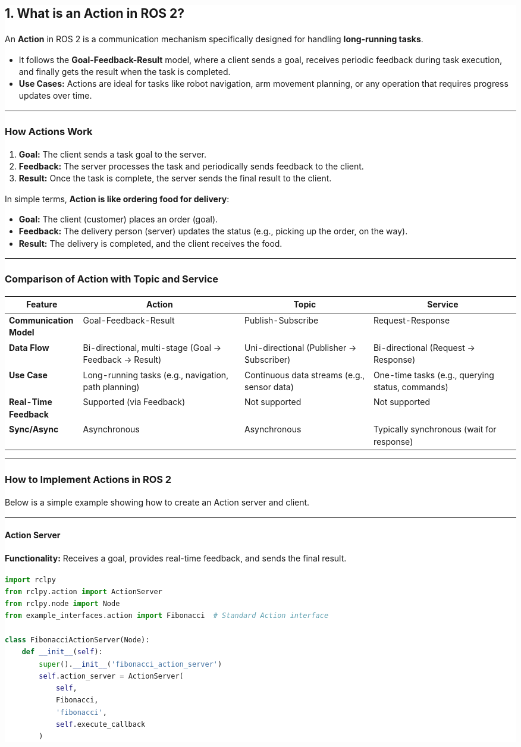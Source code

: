 ## 1. **What is an Action in ROS 2?**

An **Action** in ROS 2 is a communication mechanism specifically designed for handling **long-running tasks**.

- It follows the **Goal-Feedback-Result** model, where a client sends a goal, receives periodic feedback during task execution, and finally gets the result when the task is completed.
- **Use Cases:** Actions are ideal for tasks like robot navigation, arm movement planning, or any operation that requires progress updates over time.

------

### **How Actions Work**

1. **Goal:** The client sends a task goal to the server.
2. **Feedback:** The server processes the task and periodically sends feedback to the client.
3. **Result:** Once the task is complete, the server sends the final result to the client.

In simple terms, **Action is like ordering food for delivery**:

- **Goal:** The client (customer) places an order (goal).
- **Feedback:** The delivery person (server) updates the status (e.g., picking up the order, on the way).
- **Result:** The delivery is completed, and the client receives the food.

------

### **Comparison of Action with Topic and Service**

| Feature                 | **Action**                                               | **Topic**                                   | **Service**                                      |
| ----------------------- | -------------------------------------------------------- | ------------------------------------------- | ------------------------------------------------ |
| **Communication Model** | Goal-Feedback-Result                                     | Publish-Subscribe                           | Request-Response                                 |
| **Data Flow**           | Bi-directional, multi-stage (Goal -> Feedback -> Result) | Uni-directional (Publisher -> Subscriber)   | Bi-directional (Request -> Response)             |
| **Use Case**            | Long-running tasks (e.g., navigation, path planning)     | Continuous data streams (e.g., sensor data) | One-time tasks (e.g., querying status, commands) |
| **Real-Time Feedback**  | Supported (via Feedback)                                 | Not supported                               | Not supported                                    |
| **Sync/Async**          | Asynchronous                                             | Asynchronous                                | Typically synchronous (wait for response)        |

------

### **How to Implement Actions in ROS 2**

Below is a simple example showing how to create an Action server and client.

------

#### **Action Server**

**Functionality:** Receives a goal, provides real-time feedback, and sends the final result.

```python
import rclpy
from rclpy.action import ActionServer
from rclpy.node import Node
from example_interfaces.action import Fibonacci  # Standard Action interface

class FibonacciActionServer(Node):
    def __init__(self):
        super().__init__('fibonacci_action_server')
        self.action_server = ActionServer(
            self,
            Fibonacci,
            'fibonacci',
            self.execute_callback
        )
```